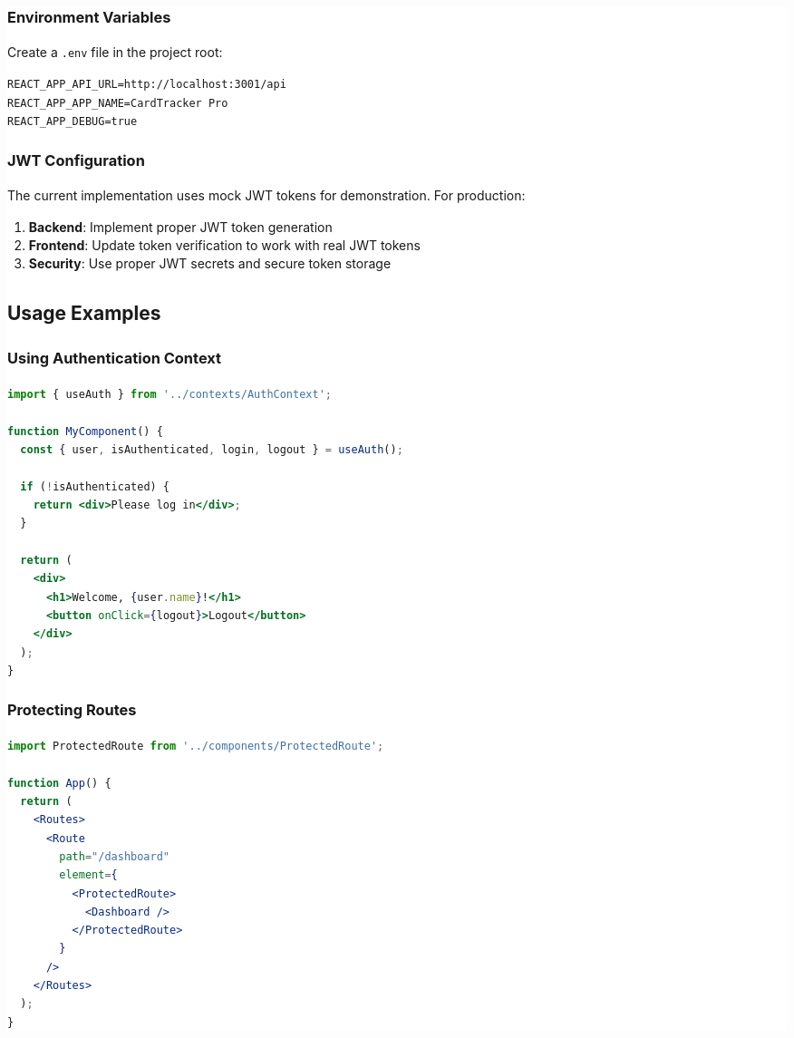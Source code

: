 ### Environment Variables

Create a `.env` file in the project root:

```env
REACT_APP_API_URL=http://localhost:3001/api
REACT_APP_APP_NAME=CardTracker Pro
REACT_APP_DEBUG=true
```

### JWT Configuration

The current implementation uses mock JWT tokens for demonstration. For production:

1. **Backend**: Implement proper JWT token generation
2. **Frontend**: Update token verification to work with real JWT tokens
3. **Security**: Use proper JWT secrets and secure token storage

## Usage Examples

### Using Authentication Context

```jsx
import { useAuth } from '../contexts/AuthContext';

function MyComponent() {
  const { user, isAuthenticated, login, logout } = useAuth();
  
  if (!isAuthenticated) {
    return <div>Please log in</div>;
  }
  
  return (
    <div>
      <h1>Welcome, {user.name}!</h1>
      <button onClick={logout}>Logout</button>
    </div>
  );
}
```

### Protecting Routes

```jsx
import ProtectedRoute from '../components/ProtectedRoute';

function App() {
  return (
    <Routes>
      <Route 
        path="/dashboard" 
        element={
          <ProtectedRoute>
            <Dashboard />
          </ProtectedRoute>
        } 
      />
    </Routes>
  );
}
```
